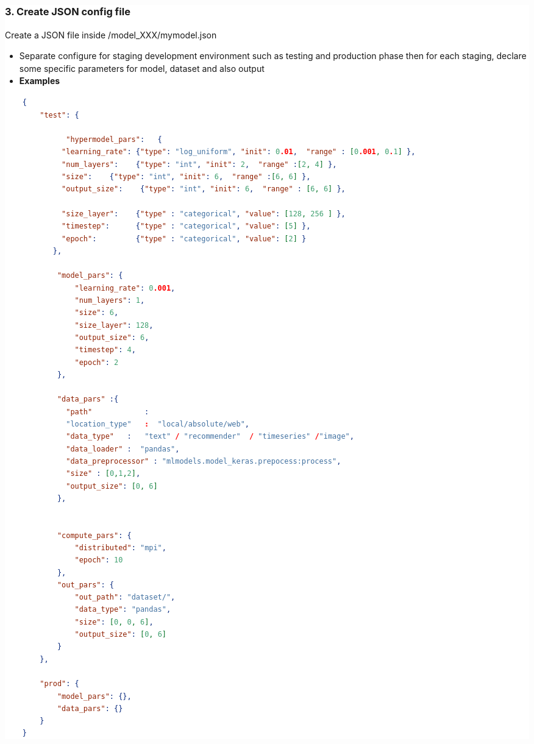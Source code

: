 
### 3. Create JSON config file 
Create a JSON file inside  /model_XXX/mymodel.json
- Separate configure for staging development environment such as testing and production phase
then for each staging, declare some specific parameters for model, dataset and also output
- **Examples**
```json
    {
        "test": {

              "hypermodel_pars":   {
             "learning_rate": {"type": "log_uniform", "init": 0.01,  "range" : [0.001, 0.1] },
             "num_layers":    {"type": "int", "init": 2,  "range" :[2, 4] },
             "size":    {"type": "int", "init": 6,  "range" :[6, 6] },
             "output_size":    {"type": "int", "init": 6,  "range" : [6, 6] },

             "size_layer":    {"type" : "categorical", "value": [128, 256 ] },
             "timestep":      {"type" : "categorical", "value": [5] },
             "epoch":         {"type" : "categorical", "value": [2] }
           },

            "model_pars": {
                "learning_rate": 0.001,     
                "num_layers": 1,
                "size": 6,
                "size_layer": 128,
                "output_size": 6,
                "timestep": 4,
                "epoch": 2
            },

            "data_pars" :{
              "path"            : 
              "location_type"   :  "local/absolute/web",
              "data_type"   :   "text" / "recommender"  / "timeseries" /"image",
              "data_loader" :  "pandas",
              "data_preprocessor" : "mlmodels.model_keras.prepocess:process",
              "size" : [0,1,2],
              "output_size": [0, 6]              
            },


            "compute_pars": {
                "distributed": "mpi",
                "epoch": 10
            },
            "out_pars": {
                "out_path": "dataset/",
                "data_type": "pandas",
                "size": [0, 0, 6],
                "output_size": [0, 6]
            }
        },
    
        "prod": {
            "model_pars": {},
            "data_pars": {}
        }
    }
```
